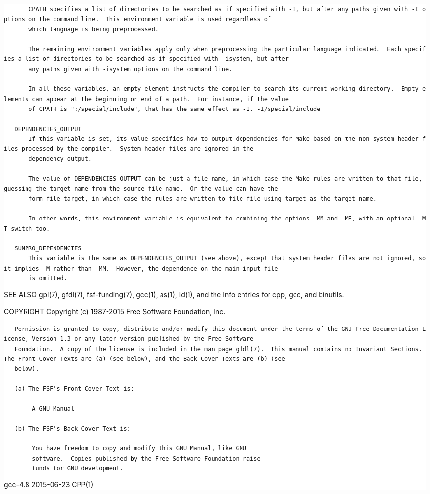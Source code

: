           CPATH specifies a list of directories to be searched as if specified with -I, but after any paths given with -I options on the command line.  This environment variable is used regardless of
           which language is being preprocessed.

           The remaining environment variables apply only when preprocessing the particular language indicated.  Each specifies a list of directories to be searched as if specified with -isystem, but after
           any paths given with -isystem options on the command line.

           In all these variables, an empty element instructs the compiler to search its current working directory.  Empty elements can appear at the beginning or end of a path.  For instance, if the value
           of CPATH is ":/special/include", that has the same effect as -I. -I/special/include.

       DEPENDENCIES_OUTPUT
           If this variable is set, its value specifies how to output dependencies for Make based on the non-system header files processed by the compiler.  System header files are ignored in the
           dependency output.

           The value of DEPENDENCIES_OUTPUT can be just a file name, in which case the Make rules are written to that file, guessing the target name from the source file name.  Or the value can have the
           form file target, in which case the rules are written to file file using target as the target name.

           In other words, this environment variable is equivalent to combining the options -MM and -MF, with an optional -MT switch too.

       SUNPRO_DEPENDENCIES
           This variable is the same as DEPENDENCIES_OUTPUT (see above), except that system header files are not ignored, so it implies -M rather than -MM.  However, the dependence on the main input file
           is omitted.

SEE ALSO
       gpl(7), gfdl(7), fsf-funding(7), gcc(1), as(1), ld(1), and the Info entries for cpp, gcc, and binutils.

COPYRIGHT
       Copyright (c) 1987-2015 Free Software Foundation, Inc.

       Permission is granted to copy, distribute and/or modify this document under the terms of the GNU Free Documentation License, Version 1.3 or any later version published by the Free Software
       Foundation.  A copy of the license is included in the man page gfdl(7).  This manual contains no Invariant Sections.  The Front-Cover Texts are (a) (see below), and the Back-Cover Texts are (b) (see
       below).

       (a) The FSF's Front-Cover Text is:

            A GNU Manual

       (b) The FSF's Back-Cover Text is:

            You have freedom to copy and modify this GNU Manual, like GNU
            software.  Copies published by the Free Software Foundation raise
            funds for GNU development.



gcc-4.8                                                                                           2015-06-23                                                                                           CPP(1)
